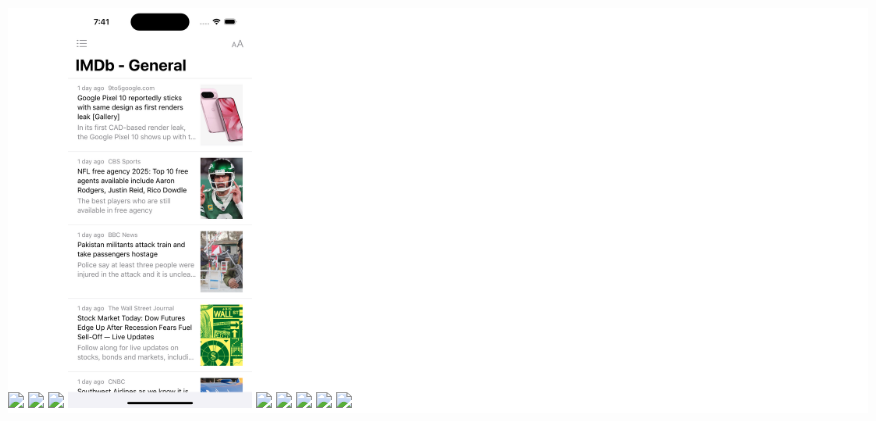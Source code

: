 <img src=Images/facebooknews.png height=400> <img src=Images/flipboard.png height=400> <img src=Images/fastnews.png height=400> <img src=Images/imdb.png height=400>
<img src=Images/lilnews.png height=400> <img src=Images/nbcnews.png height=400> <img src=Images/particle2.png height=400> <img src=Images/reddit.png height=400> <img src=Images/robinhood.png height=400>